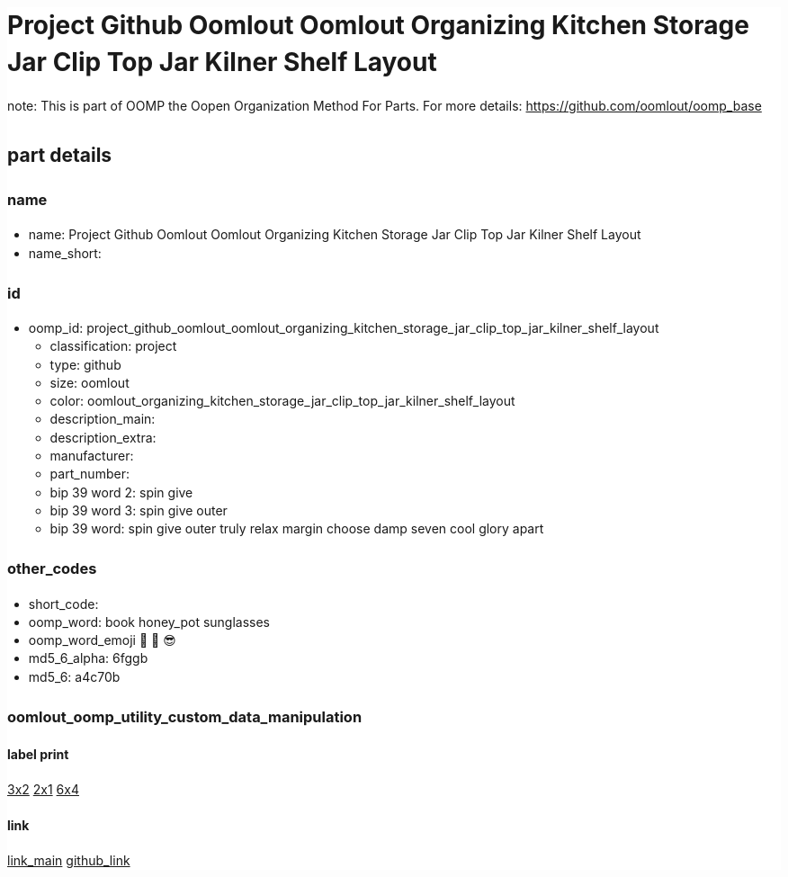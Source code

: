 # Project Github Oomlout Oomlout Organizing Kitchen Storage Jar Clip Top Jar Kilner Shelf Layout  

note: This is part of OOMP the Oopen Organization Method For Parts. For more details: https://github.com/oomlout/oomp_base

##  part details





### name
* name: Project Github Oomlout Oomlout Organizing Kitchen Storage Jar Clip Top Jar Kilner Shelf Layout
* name_short: 
### id
* oomp_id: project_github_oomlout_oomlout_organizing_kitchen_storage_jar_clip_top_jar_kilner_shelf_layout
  * classification: project
  * type: github
  * size: oomlout
  * color: oomlout_organizing_kitchen_storage_jar_clip_top_jar_kilner_shelf_layout
  * description_main: 
  * description_extra: 
  * manufacturer: 
  * part_number: 
  * bip 39 word 2: spin give
  * bip 39 word 3: spin give outer
  * bip 39 word: spin give outer truly relax margin choose damp seven cool glory apart

### other_codes
* short_code: 
* oomp_word: book honey_pot sunglasses
* oomp_word_emoji :book: :honey_pot: :sunglasses:
* md5_6_alpha: 6fggb
* md5_6: a4c70b






### oomlout_oomp_utility_custom_data_manipulation
#### label print
[3x2](http://192.168.1.245:1112/?label=oomp%206fggb)
[2x1](http://192.168.1.242:1112/?label=oomp%206fggb)
[6x4](http://192.168.1.55:1112/?label=oomp%206fggb)    

#### link

[link_main](https://github.com/oomlout/oomlout_oomp_current_version_messy/tree/main/parts/project_github_oomlout_oomlout_organizing_kitchen_storage_jar_clip_top_jar_kilner_shelf_layout) [github_link](https://github.com/oomlout/oomlout_oomp_part_src/tree/main/parts/project_github_oomlout_oomlout_organizing_kitchen_storage_jar_clip_top_jar_kilner_shelf_layout)                             
